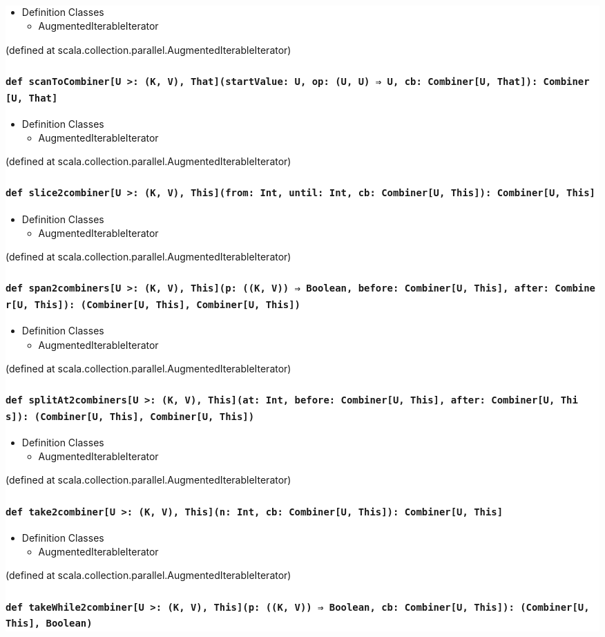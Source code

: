 * Definition Classes
  * AugmentedIterableIterator

(defined at scala.collection.parallel.AugmentedIterableIterator)


### `def scanToCombiner[U >: (K, V), That](startValue: U, op: (U, U) ⇒ U, cb: Combiner[U, That]): Combiner[U, That]` ###

* Definition Classes
  * AugmentedIterableIterator

(defined at scala.collection.parallel.AugmentedIterableIterator)


### `def slice2combiner[U >: (K, V), This](from: Int, until: Int, cb: Combiner[U, This]): Combiner[U, This]` ###

* Definition Classes
  * AugmentedIterableIterator

(defined at scala.collection.parallel.AugmentedIterableIterator)


### `def span2combiners[U >: (K, V), This](p: ((K, V)) ⇒ Boolean, before: Combiner[U, This], after: Combiner[U, This]): (Combiner[U, This], Combiner[U, This])` ###

* Definition Classes
  * AugmentedIterableIterator

(defined at scala.collection.parallel.AugmentedIterableIterator)


### `def splitAt2combiners[U >: (K, V), This](at: Int, before: Combiner[U, This], after: Combiner[U, This]): (Combiner[U, This], Combiner[U, This])` ###

* Definition Classes
  * AugmentedIterableIterator

(defined at scala.collection.parallel.AugmentedIterableIterator)


### `def take2combiner[U >: (K, V), This](n: Int, cb: Combiner[U, This]): Combiner[U, This]` ###

* Definition Classes
  * AugmentedIterableIterator

(defined at scala.collection.parallel.AugmentedIterableIterator)


### `def takeWhile2combiner[U >: (K, V), This](p: ((K, V)) ⇒ Boolean, cb: Combiner[U, This]): (Combiner[U, This], Boolean)` ###
